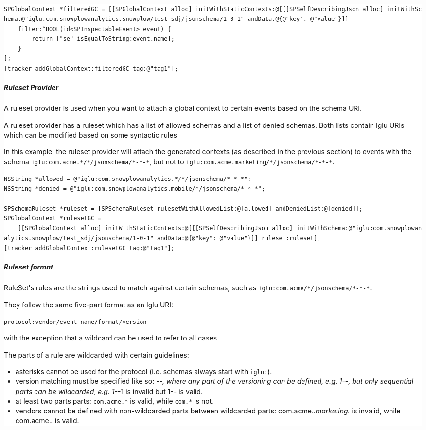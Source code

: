 ```objc
SPGlobalContext *filteredGC = [[SPGlobalContext alloc] initWithStaticContexts:@[[[SPSelfDescribingJson alloc] initWithSchema:@"iglu:com.snowplowanalytics.snowplow/test_sdj/jsonschema/1-0-1" andData:@{@"key": @"value"}]]
    filter:^BOOL(id<SPInspectableEvent> event) {
        return ["se" isEqualToString:event.name];
    }
];
[tracker addGlobalContext:filteredGC tag:@"tag1"];
```

##### Ruleset Provider

A ruleset provider is used when you want to attach a global context to certain events based on the schema URI.

A ruleset provider has a ruleset which has a list of allowed schemas and a list of denied schemas. Both lists contain Iglu URIs which can be modified based on some syntactic rules.

In this example, the ruleset provider will attach the generated contexts (as described in the previous section) to events with the schema `iglu:com.acme.*/*/jsonschema/*-*-*`, but not to `iglu:com.acme.marketing/*/jsonschema/*-*-*`.

```objc
NSString *allowed = @"iglu:com.snowplowanalytics.*/*/jsonschema/*-*-*";
NSString *denied = @"iglu:com.snowplowanalytics.mobile/*/jsonschema/*-*-*";

SPSchemaRuleset *ruleset = [SPSchemaRuleset rulesetWithAllowedList:@[allowed] andDeniedList:@[denied]];
SPGlobalContext *rulesetGC =
    [[SPGlobalContext alloc] initWithStaticContexts:@[[[SPSelfDescribingJson alloc] initWithSchema:@"iglu:com.snowplowanalytics.snowplow/test_sdj/jsonschema/1-0-1" andData:@{@"key": @"value"}]] ruleset:ruleset];
[tracker addGlobalContext:rulesetGC tag:@"tag1"];
```

##### Ruleset format

RuleSet's rules are the strings used to match against certain schemas, such as `iglu:com.acme/*/jsonschema/*-*-*`.

They follow the same five-part format as an Iglu URI:

```text
protocol:vendor/event_name/format/version
```

with the exception that a wildcard can be used to refer to all cases.

The parts of a rule are wildcarded with certain guidelines:

- asterisks cannot be used for the protocol (i.e. schemas always start with `iglu:`).
- version matching must be specified like so: _\-_\-_, where any part of the versioning can be defined, e.g. 1-_\-_, but only sequential parts can be wildcarded, e.g. 1-_\-1 is invalid but 1-_\-_ is valid.
- at least two parts parts: `com.acme.*` is valid, while `com.*` is not.
- vendors cannot be defined with non-wildcarded parts between wildcarded parts: com.acme._.marketing._ is invalid, while com.acme._._ is valid.
